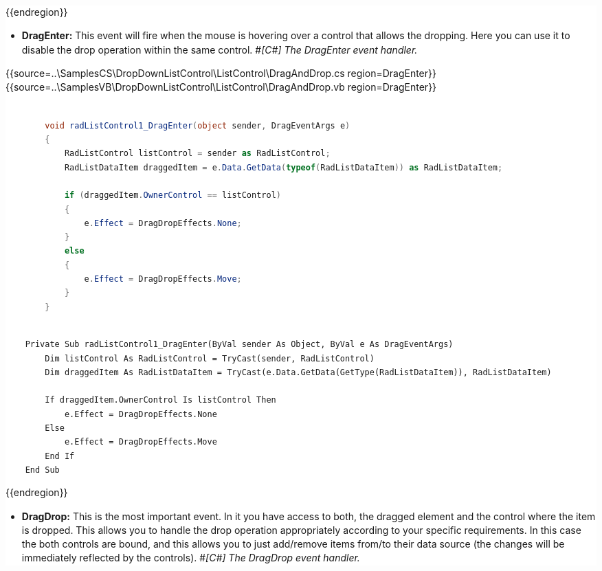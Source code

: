 
{{endregion}} 




* __DragEnter:__ This event will fire when the mouse is hovering over a control that allows the dropping. Here you can use it to
              disable the drop operation within the same control.
            #_[C#] The DragEnter event handler._

	



{{source=..\SamplesCS\DropDownListControl\ListControl\DragAndDrop.cs region=DragEnter}} 
{{source=..\SamplesVB\DropDownListControl\ListControl\DragAndDrop.vb region=DragEnter}} 

````C#

        void radListControl1_DragEnter(object sender, DragEventArgs e)
        {
            RadListControl listControl = sender as RadListControl;
            RadListDataItem draggedItem = e.Data.GetData(typeof(RadListDataItem)) as RadListDataItem;
            
            if (draggedItem.OwnerControl == listControl)
            {
                e.Effect = DragDropEffects.None;
            }
            else
            {
                e.Effect = DragDropEffects.Move;
            }
        }
````
````VB.NET

    Private Sub radListControl1_DragEnter(ByVal sender As Object, ByVal e As DragEventArgs)
        Dim listControl As RadListControl = TryCast(sender, RadListControl)
        Dim draggedItem As RadListDataItem = TryCast(e.Data.GetData(GetType(RadListDataItem)), RadListDataItem)

        If draggedItem.OwnerControl Is listControl Then
            e.Effect = DragDropEffects.None
        Else
            e.Effect = DragDropEffects.Move
        End If
    End Sub
````

{{endregion}} 




* __DragDrop:__ This is the most important event. In it you have access to both, the dragged element and the control where the item is dropped.
              This allows you to handle the drop operation appropriately according to your specific requirements. In this case the both controls are bound, and this allows you to
              just add/remove items from/to their data source (the changes will be immediately reflected by the controls).
            #_[C#] The DragDrop event handler._
